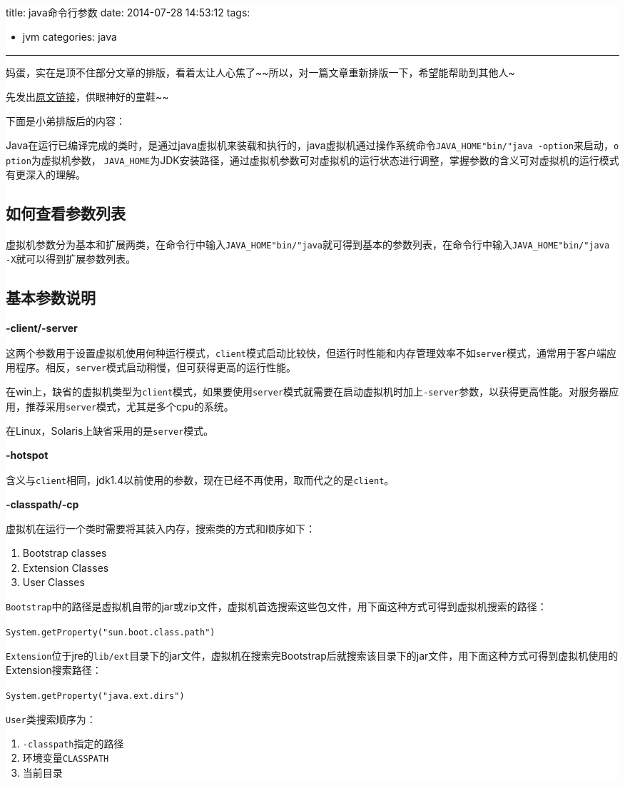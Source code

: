 title: java命令行参数
date: 2014-07-28 14:53:12
tags: 
- jvm
categories: java
---

妈蛋，实在是顶不住部分文章的排版，看着太让人心焦了~~所以，对一篇文章重新排版一下，希望能帮助到其他人~

先发出[原文链接](http://xinklabi.iteye.com/blog/837435)，供眼神好的童鞋~~



下面是小弟排版后的内容：

Java在运行已编译完成的类时，是通过java虚拟机来装载和执行的，java虚拟机通过操作系统命令`JAVA_HOME"bin/"java -option`来启动，`option`为虚拟机参数， `JAVA_HOME`为JDK安装路径，通过虚拟机参数可对虚拟机的运行状态进行调整，掌握参数的含义可对虚拟机的运行模式有更深入的理解。

如何查看参数列表
---
虚拟机参数分为基本和扩展两类，在命令行中输入`JAVA_HOME"bin/"java`就可得到基本的参数列表，在命令行中输入`JAVA_HOME"bin/"java -X`就可以得到扩展参数列表。

基本参数说明
---

**-client/-server**

这两个参数用于设置虚拟机使用何种运行模式，`client`模式启动比较快，但运行时性能和内存管理效率不如`server`模式，通常用于客户端应用程序。相反，`server`模式启动稍慢，但可获得更高的运行性能。

在win上，缺省的虚拟机类型为`client`模式，如果要使用`server`模式就需要在启动虚拟机时加上`-server`参数，以获得更高性能。对服务器应用，推荐采用`server`模式，尤其是多个cpu的系统。

在Linux，Solaris上缺省采用的是`server`模式。

**-hotspot**

含义与`client`相同，jdk1.4以前使用的参数，现在已经不再使用，取而代之的是`client`。

**-classpath/-cp**

虚拟机在运行一个类时需要将其装入内存，搜索类的方式和顺序如下：

1. Bootstrap classes
2. Extension Classes
3. User Classes

`Bootstrap`中的路径是虚拟机自带的jar或zip文件，虚拟机首选搜索这些包文件，用下面这种方式可得到虚拟机搜索的路径：

	System.getProperty("sun.boot.class.path")

`Extension`位于jre的`lib/ext`目录下的jar文件，虚拟机在搜索完Bootstrap后就搜索该目录下的jar文件，用下面这种方式可得到虚拟机使用的Extension搜索路径：

	System.getProperty("java.ext.dirs")

`User`类搜索顺序为：

1. `-classpath`指定的路径
2. 环境变量`CLASSPATH`
3. 当前目录
